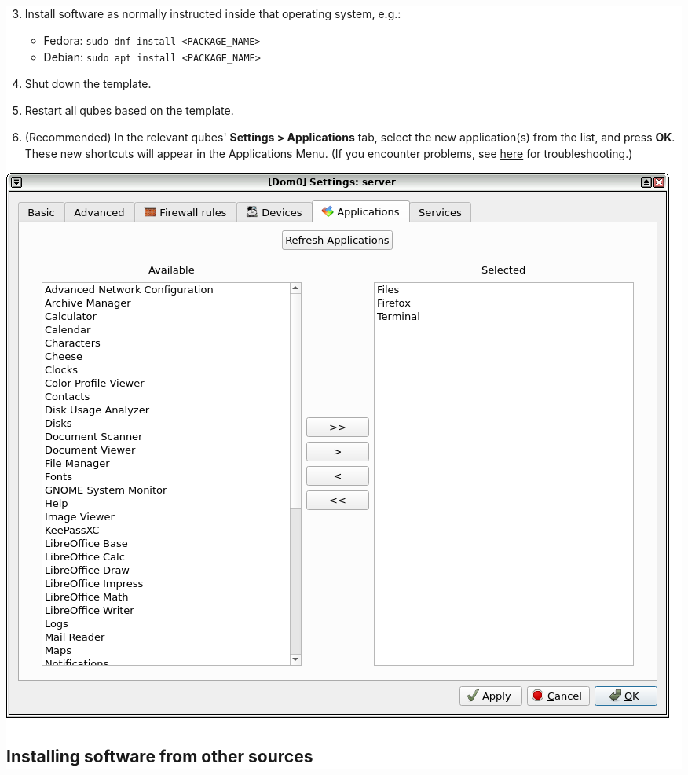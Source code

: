 3. Install software as normally instructed inside that operating system, e.g.:
   - Fedora: `sudo dnf install <PACKAGE_NAME>`
   - Debian: `sudo apt install <PACKAGE_NAME>`

4. Shut down the template.

5. Restart all qubes based on the template.

6. (Recommended) In the relevant qubes' **Settings > Applications** tab, select
the new application(s) from the list, and press **OK**. These new shortcuts
will appear in the Applications Menu. (If you encounter problems, see
[here](/doc/app-menu-shortcut-troubleshooting/) for troubleshooting.)

![[The Applications tab in Qube Settings](/attachment/doc/r4.1-dom0-appmenu-select.png)](/attachment/doc/r4.1-dom0-appmenu-select.png)


## Installing software from other sources
